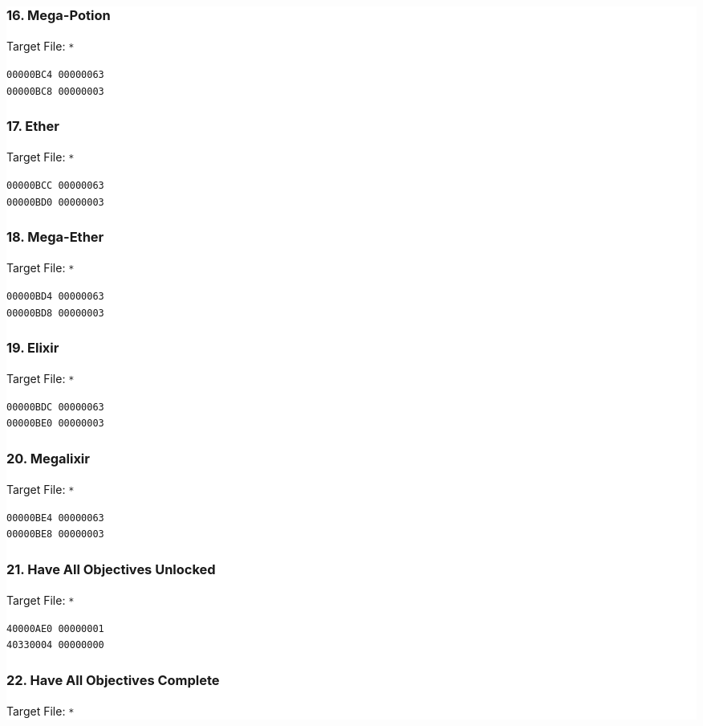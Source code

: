 ### 16. Mega-Potion

Target File: `*`

```
00000BC4 00000063
00000BC8 00000003
```

### 17. Ether

Target File: `*`

```
00000BCC 00000063
00000BD0 00000003
```

### 18. Mega-Ether

Target File: `*`

```
00000BD4 00000063
00000BD8 00000003
```

### 19. Elixir

Target File: `*`

```
00000BDC 00000063
00000BE0 00000003
```

### 20. Megalixir

Target File: `*`

```
00000BE4 00000063
00000BE8 00000003
```

### 21. Have All Objectives Unlocked

Target File: `*`

```
40000AE0 00000001
40330004 00000000
```

### 22. Have All Objectives Complete

Target File: `*`
